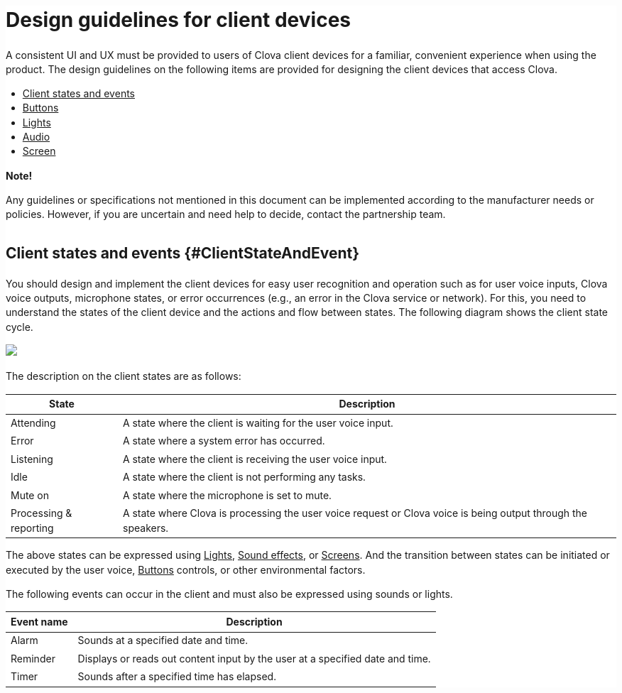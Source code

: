 # Design guidelines for client devices

A consistent UI and UX must be provided to users of Clova client devices for a familiar, convenient experience when using the product. The design guidelines on the following items are provided for designing the client devices that access Clova.

* [Client states and events](#ClientStateAndEvent)
* [Buttons](#Button)
* [Lights](#Light)
* [Audio](#Audio)
* [Screen](#Screen)

<div class="note">
  <p><strong>Note!</strong></p>
  <p>Any guidelines or specifications not mentioned in this document can be implemented according to the manufacturer needs or policies. However, if you are uncertain and need help to decide, contact the partnership team.</p>
</div>

## Client states and events {#ClientStateAndEvent}

You should design and implement the client devices for easy user recognition and operation such as for user voice inputs, Clova voice outputs, microphone states, or error occurrences (e.g., an error in the Clova service or network). For this, you need to understand the states of the client device and the actions and flow between states. The following diagram shows the client state cycle.

![](/Design/Resources/Images/Clova-Client-State_Diagram.png)

The description on the client states are as follows:

| State                | Description                                                            |
|------------------------|--------------------------------------------------------------------|
| Attending              | A state where the client is waiting for the user voice input.                        |
| Error                  | A state where a system error has occurred.                                                |
| Listening              | A state where the client is receiving the user voice input.                            |
| Idle                   | A state where the client is not performing any tasks.                             |
| Mute on                | A state where the microphone is set to mute.                                               |
| Processing & reporting | A state where Clova is processing the user voice request or Clova voice is being output through the speakers. |

The above states can be expressed using [Lights](#Light), [Sound effects](#SoundEffect), or [Screens](#Screen). And the transition between states can be initiated or executed by the user voice, [Buttons](#Button) controls, or other environmental factors.

The following events can occur in the client and must also be expressed using sounds or lights.

| Event name               | Description                                                           |
|------------------------|--------------------------------------------------------------------|
| Alarm             | Sounds at a specified date and time.                                           |
| Reminder       | Displays or reads out content input by the user at a specified date and time.         |
| Timer            | Sounds after a specified time has elapsed.                                        |
